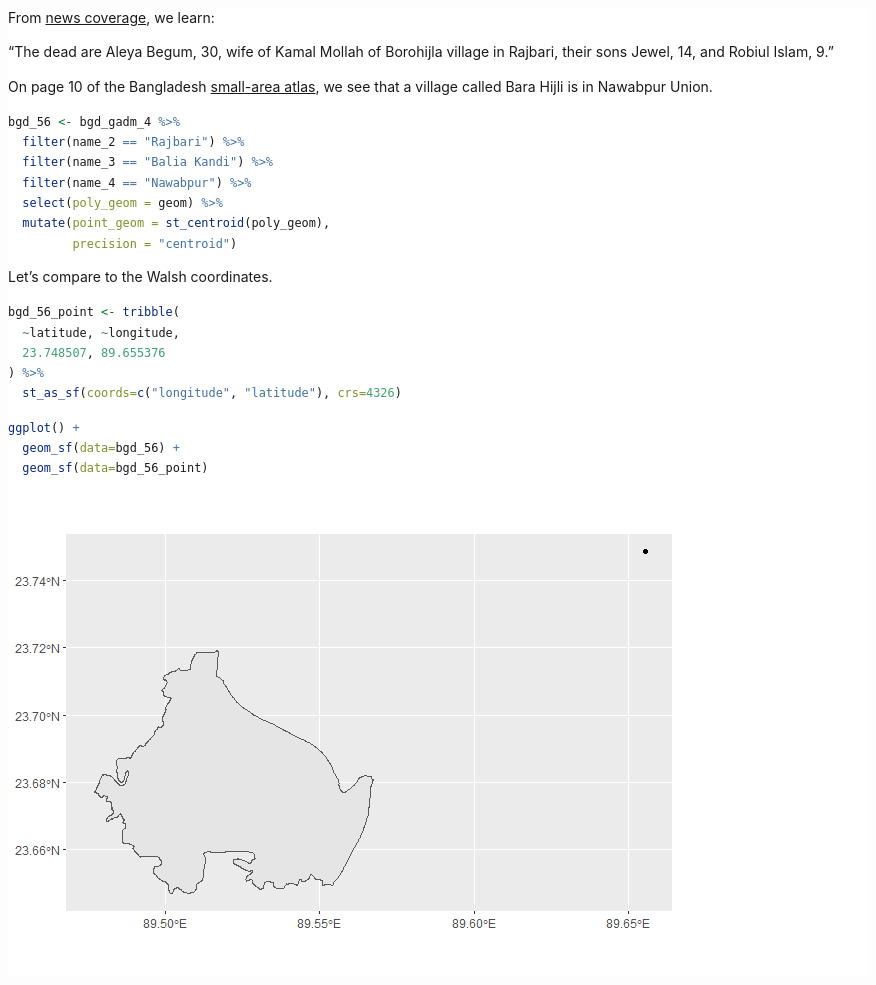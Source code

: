 From [news
coverage](https://www.thedailystar.net/news-detail-25894?amp), we learn:

“The dead are Aleya Begum, 30, wife of Kamal Mollah of Borohijla village
in Rajbari, their sons Jewel, 14, and Robiul Islam, 9.”

On page 10 of the Bangladesh [small-area
atlas](http://203.112.218.65:8008/WebTestApplication/userfiles/Image/Atlas/Rajbari.pdf),
we see that a village called Bara Hijli is in Nawabpur Union.

``` r
bgd_56 <- bgd_gadm_4 %>%
  filter(name_2 == "Rajbari") %>%
  filter(name_3 == "Balia Kandi") %>%
  filter(name_4 == "Nawabpur") %>%
  select(poly_geom = geom) %>%
  mutate(point_geom = st_centroid(poly_geom),
         precision = "centroid")
```

Let’s compare to the Walsh coordinates.

``` r
bgd_56_point <- tribble(
  ~latitude, ~longitude,
  23.748507, 89.655376
) %>%
  st_as_sf(coords=c("longitude", "latitude"), crs=4326) 
```

``` r
ggplot() + 
  geom_sf(data=bgd_56) + 
  geom_sf(data=bgd_56_point)
```

![](nipah_site_notes_rm_files/figure-gfm/unnamed-chunk-37-1.png)
